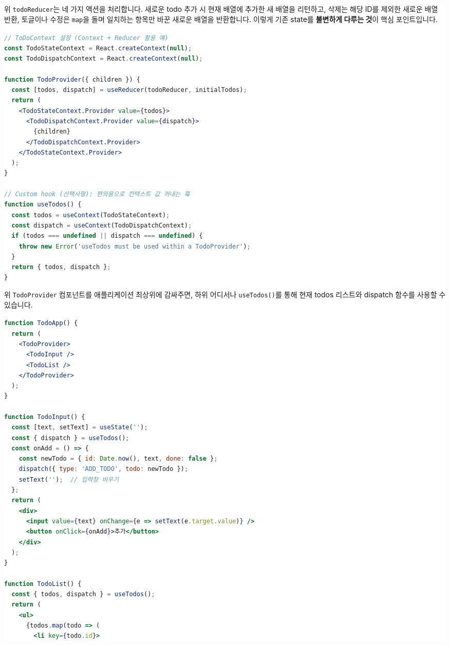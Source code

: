 위 `todoReducer`는 네 가지 액션을 처리합니다. 새로운 todo 추가 시 현재 배열에 추가한 새 배열을 리턴하고, 삭제는 해당 ID를 제외한 새로운 배열 반환, 토글이나 수정은 `map`을 돌며 일치하는 항목만 바꾼 새로운 배열을 반환합니다. 이렇게 기존 state를 **불변하게 다루는 것**이 핵심 포인트입니다.

```jsx
// ToDoContext 설정 (Context + Reducer 활용 예)
const TodoStateContext = React.createContext(null);
const TodoDispatchContext = React.createContext(null);

function TodoProvider({ children }) {
  const [todos, dispatch] = useReducer(todoReducer, initialTodos);
  return (
    <TodoStateContext.Provider value={todos}>
      <TodoDispatchContext.Provider value={dispatch}>
        {children}
      </TodoDispatchContext.Provider>
    </TodoStateContext.Provider>
  );
}

// Custom hook (선택사항): 편의용으로 컨텍스트 값 꺼내는 훅
function useTodos() {
  const todos = useContext(TodoStateContext);
  const dispatch = useContext(TodoDispatchContext);
  if (todos === undefined || dispatch === undefined) {
    throw new Error('useTodos must be used within a TodoProvider');
  }
  return { todos, dispatch };
}
```

위 `TodoProvider` 컴포넌트를 애플리케이션 최상위에 감싸주면, 하위 어디서나 `useTodos()`를 통해 현재 todos 리스트와 dispatch 함수를 사용할 수 있습니다.

```jsx
function TodoApp() {
  return (
    <TodoProvider>
      <TodoInput />
      <TodoList />
    </TodoProvider>
  );
}

function TodoInput() {
  const [text, setText] = useState('');
  const { dispatch } = useTodos();
  const onAdd = () => {
    const newTodo = { id: Date.now(), text, done: false };
    dispatch({ type: 'ADD_TODO', todo: newTodo });
    setText('');  // 입력창 비우기
  };
  return (
    <div>
      <input value={text} onChange={e => setText(e.target.value)} />
      <button onClick={onAdd}>추가</button>
    </div>
  );
}

function TodoList() {
  const { todos, dispatch } = useTodos();
  return (
    <ul>
      {todos.map(todo => (
        <li key={todo.id}>
```